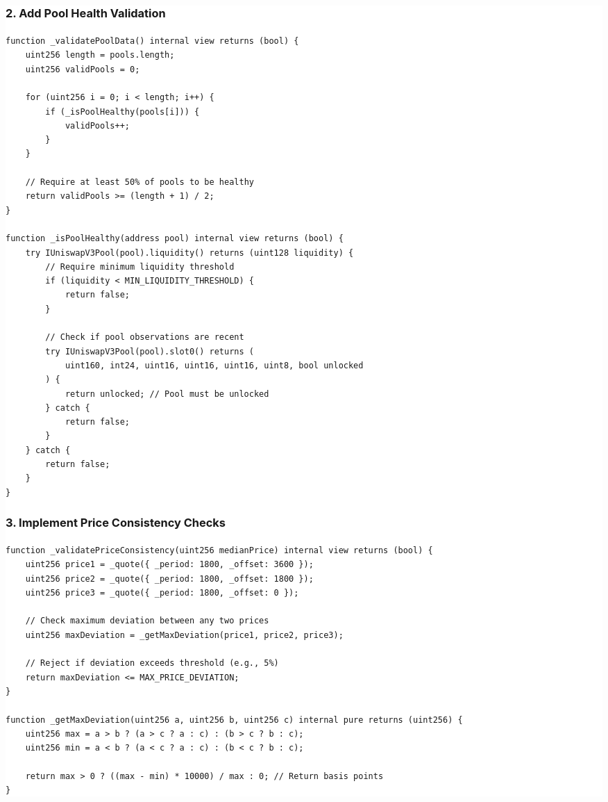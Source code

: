 ### 2. Add Pool Health Validation

```solidity
function _validatePoolData() internal view returns (bool) {
    uint256 length = pools.length;
    uint256 validPools = 0;

    for (uint256 i = 0; i < length; i++) {
        if (_isPoolHealthy(pools[i])) {
            validPools++;
        }
    }

    // Require at least 50% of pools to be healthy
    return validPools >= (length + 1) / 2;
}

function _isPoolHealthy(address pool) internal view returns (bool) {
    try IUniswapV3Pool(pool).liquidity() returns (uint128 liquidity) {
        // Require minimum liquidity threshold
        if (liquidity < MIN_LIQUIDITY_THRESHOLD) {
            return false;
        }

        // Check if pool observations are recent
        try IUniswapV3Pool(pool).slot0() returns (
            uint160, int24, uint16, uint16, uint16, uint8, bool unlocked
        ) {
            return unlocked; // Pool must be unlocked
        } catch {
            return false;
        }
    } catch {
        return false;
    }
}
```

### 3. Implement Price Consistency Checks

```solidity
function _validatePriceConsistency(uint256 medianPrice) internal view returns (bool) {
    uint256 price1 = _quote({ _period: 1800, _offset: 3600 });
    uint256 price2 = _quote({ _period: 1800, _offset: 1800 });
    uint256 price3 = _quote({ _period: 1800, _offset: 0 });

    // Check maximum deviation between any two prices
    uint256 maxDeviation = _getMaxDeviation(price1, price2, price3);

    // Reject if deviation exceeds threshold (e.g., 5%)
    return maxDeviation <= MAX_PRICE_DEVIATION;
}

function _getMaxDeviation(uint256 a, uint256 b, uint256 c) internal pure returns (uint256) {
    uint256 max = a > b ? (a > c ? a : c) : (b > c ? b : c);
    uint256 min = a < b ? (a < c ? a : c) : (b < c ? b : c);

    return max > 0 ? ((max - min) * 10000) / max : 0; // Return basis points
}
```
